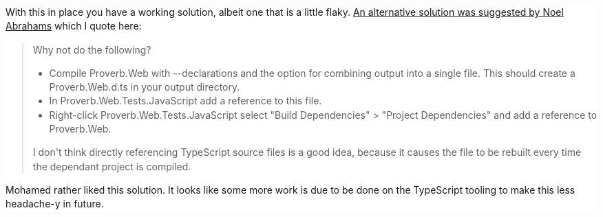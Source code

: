 With this in place you have a working solution, albeit one that is a little flaky. [An alternative solution was suggested by Noel Abrahams](<https://github.com/Microsoft/TypeScript/issues/673#issuecomment-56024348>) which I quote here:

> Why not do the following?
> 
> - Compile Proverb.Web with --declarations and the option for combining output into a single file. This should create a Proverb.Web.d.ts in your output directory.
> - In Proverb.Web.Tests.JavaScript add a reference to this file.
> - Right-click Proverb.Web.Tests.JavaScript select "Build Dependencies" > "Project Dependencies" and add a reference to Proverb.Web.
> 
> 
> 
> I don't think directly referencing TypeScript source files is a good idea, because it causes the file to be rebuilt every time the dependant project is compiled.

Mohamed rather liked this solution. It looks like some more work is due to be done on the TypeScript tooling to make this less headache-y in future.


